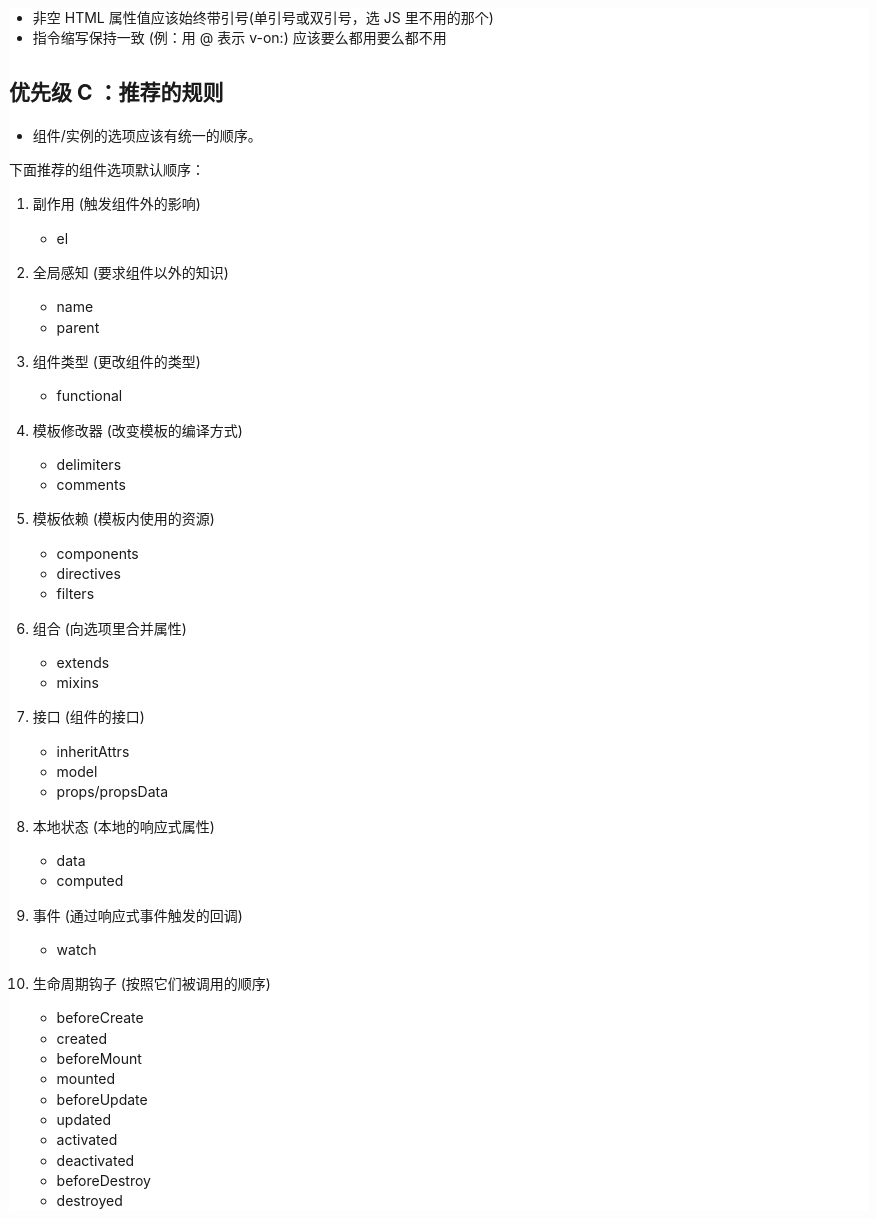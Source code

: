 - 非空 HTML 属性值应该始终带引号(单引号或双引号，选 JS 里不用的那个)
- 指令缩写保持一致 (例：用 @ 表示 v-on:) 应该要么都用要么都不用

## 优先级 C ：推荐的规则

- 组件/实例的选项应该有统一的顺序。

下面推荐的组件选项默认顺序：

1.	副作用 (触发组件外的影响)

	- el

2.	全局感知 (要求组件以外的知识)

	- name
	- parent

3.	组件类型 (更改组件的类型)

	- functional

4.	模板修改器 (改变模板的编译方式)

	- delimiters
	- comments

5.	模板依赖 (模板内使用的资源)

	- components
	- directives
	- filters

6.	组合 (向选项里合并属性)

	- extends
	- mixins

7.	接口 (组件的接口)

	- inheritAttrs
	- model
	- props/propsData

8.	本地状态 (本地的响应式属性)

	- data
	- computed

9.	事件 (通过响应式事件触发的回调)

	- watch

10.	生命周期钩子 (按照它们被调用的顺序)

	- beforeCreate
	- created
	- beforeMount
	- mounted
	- beforeUpdate
	- updated
	- activated
	- deactivated
	- beforeDestroy
	- destroyed
